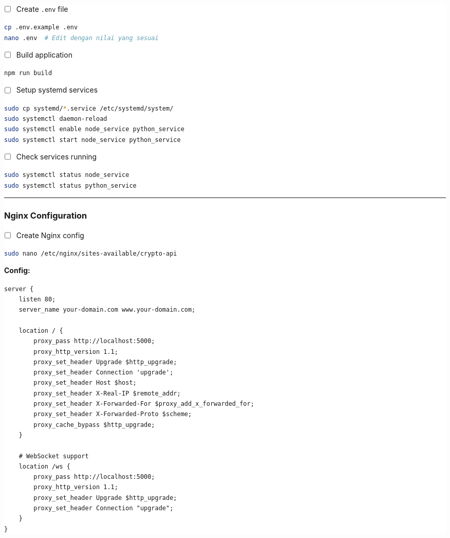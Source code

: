 - [ ] Create `.env` file
```bash
cp .env.example .env
nano .env  # Edit dengan nilai yang sesuai
```

- [ ] Build application
```bash
npm run build
```

- [ ] Setup systemd services
```bash
sudo cp systemd/*.service /etc/systemd/system/
sudo systemctl daemon-reload
sudo systemctl enable node_service python_service
sudo systemctl start node_service python_service
```

- [ ] Check services running
```bash
sudo systemctl status node_service
sudo systemctl status python_service
```

---

### Nginx Configuration

- [ ] Create Nginx config
```bash
sudo nano /etc/nginx/sites-available/crypto-api
```

**Config:**
```nginx
server {
    listen 80;
    server_name your-domain.com www.your-domain.com;

    location / {
        proxy_pass http://localhost:5000;
        proxy_http_version 1.1;
        proxy_set_header Upgrade $http_upgrade;
        proxy_set_header Connection 'upgrade';
        proxy_set_header Host $host;
        proxy_set_header X-Real-IP $remote_addr;
        proxy_set_header X-Forwarded-For $proxy_add_x_forwarded_for;
        proxy_set_header X-Forwarded-Proto $scheme;
        proxy_cache_bypass $http_upgrade;
    }

    # WebSocket support
    location /ws {
        proxy_pass http://localhost:5000;
        proxy_http_version 1.1;
        proxy_set_header Upgrade $http_upgrade;
        proxy_set_header Connection "upgrade";
    }
}
```

